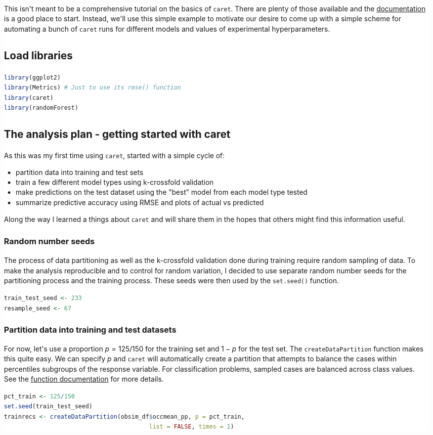This isn't meant to be a comprehensive tutorial on the basics of `caret`. There are plenty of those
available and the [documentation](http://topepo.github.io/caret/index.html) is a good place to start. Instead, we'll use this simple
example to motivate our desire to come up with a simple scheme for automating a bunch of
`caret` runs for different models and values of experimental hyperparameters.

## Load libraries


```r
library(ggplot2)
library(Metrics) # Just to use its rmse() function
library(caret)
library(randomForest)
```

## The analysis plan - getting started with caret

As this was my first time using `caret`, started with a simple cycle of:

* partition data into training and test sets
* train a few different model types using k-crossfold validation
* make predictions on the test dataset using the "best" model from each model type tested
* summarize predictive accuracy using RMSE and plots of actual vs predicted

Along the way I learned a things about `caret` and will share them in the hopes that 
others might find this information useful.

### Random number seeds

The process of data partitioning as well as the k-crossfold validation done during training 
require random sampling of data. To make the analysis reproducible and to control for random
variation, I decided to use separate random number seeds for the partitioning process and the
training process. These seeds were then used by the `set.seed()` function.


```r
train_test_seed <- 233
resample_seed <- 67
```

### Partition data into training and test datasets

For now, let's use a proportion $p=125/150$ for the training set and $1-p$ for the test set. The
`createDataPartition` function makes this quite easy. We can specify $p$ and `caret` will
automatically create a partition that attempts to balance the cases within percentiles
subgroups of the response variable. For classification problems, sampled cases are balanced across class values. See the [function documentation](https://www.rdocumentation.org/packages/caret/versions/6.0-76/topics/createDataPartition) for more details.


```r
pct_train <- 125/150
set.seed(train_test_seed)
trainrecs <- createDataPartition(obsim_df$occmean_pp, p = pct_train, 
                                         list = FALSE, times = 1)
```
